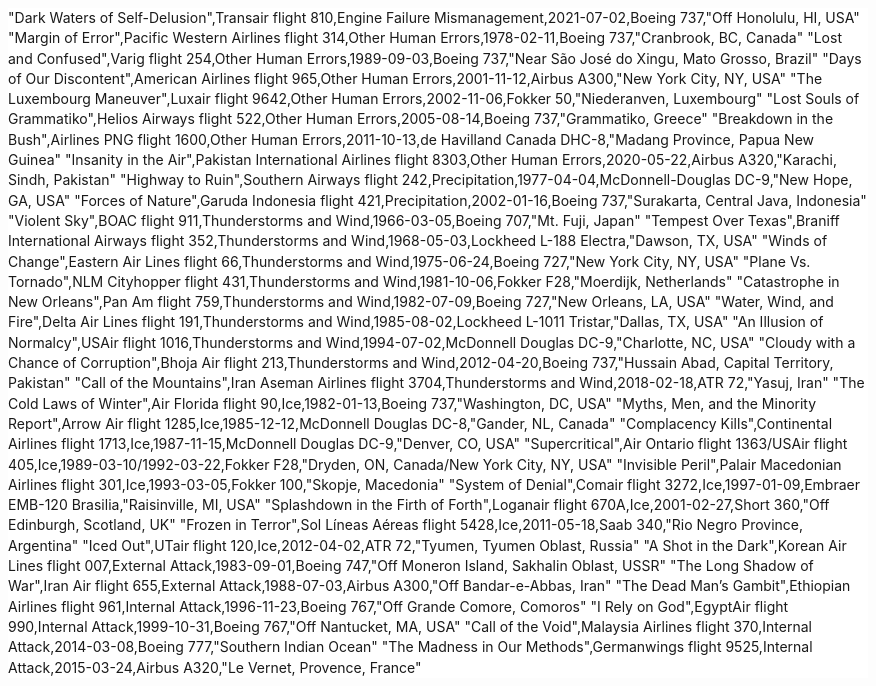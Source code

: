 "Dark Waters of Self-Delusion",Transair flight 810,Engine Failure Mismanagement,2021-07-02,Boeing 737,"Off Honolulu, HI, USA"
"Margin of Error",Pacific Western Airlines flight 314,Other Human Errors,1978-02-11,Boeing 737,"Cranbrook, BC, Canada"
"Lost and Confused",Varig flight 254,Other Human Errors,1989-09-03,Boeing 737,"Near São José do Xingu, Mato Grosso, Brazil"
"Days of Our Discontent",American Airlines flight 965,Other Human Errors,2001-11-12,Airbus A300,"New York City, NY, USA"
"The Luxembourg Maneuver",Luxair flight 9642,Other Human Errors,2002-11-06,Fokker 50,"Niederanven, Luxembourg"
"Lost Souls of Grammatiko",Helios Airways flight 522,Other Human Errors,2005-08-14,Boeing 737,"Grammatiko, Greece"
"Breakdown in the Bush",Airlines PNG flight 1600,Other Human Errors,2011-10-13,de Havilland Canada DHC-8,"Madang Province, Papua New Guinea"
"Insanity in the Air",Pakistan International Airlines flight 8303,Other Human Errors,2020-05-22,Airbus A320,"Karachi, Sindh, Pakistan"
"Highway to Ruin",Southern Airways flight 242,Precipitation,1977-04-04,McDonnell-Douglas DC-9,"New Hope, GA, USA"
"Forces of Nature",Garuda Indonesia flight 421,Precipitation,2002-01-16,Boeing 737,"Surakarta, Central Java, Indonesia"
"Violent Sky",BOAC flight 911,Thunderstorms and Wind,1966-03-05,Boeing 707,"Mt. Fuji, Japan"
"Tempest Over Texas",Braniff International Airways flight 352,Thunderstorms and Wind,1968-05-03,Lockheed L-188 Electra,"Dawson, TX, USA"
"Winds of Change",Eastern Air Lines flight 66,Thunderstorms and Wind,1975-06-24,Boeing 727,"New York City, NY, USA"
"Plane Vs. Tornado",NLM Cityhopper flight 431,Thunderstorms and Wind,1981-10-06,Fokker F28,"Moerdijk, Netherlands"
"Catastrophe in New Orleans",Pan Am flight 759,Thunderstorms and Wind,1982-07-09,Boeing 727,"New Orleans, LA, USA"
"Water, Wind, and Fire",Delta Air Lines flight 191,Thunderstorms and Wind,1985-08-02,Lockheed L-1011 Tristar,"Dallas, TX, USA"
"An Illusion of Normalcy",USAir flight 1016,Thunderstorms and Wind,1994-07-02,McDonnell Douglas DC-9,"Charlotte, NC, USA"
"Cloudy with a Chance of Corruption",Bhoja Air flight 213,Thunderstorms and Wind,2012-04-20,Boeing 737,"Hussain Abad, Capital Territory, Pakistan"
"Call of the Mountains",Iran Aseman Airlines flight 3704,Thunderstorms and Wind,2018-02-18,ATR 72,"Yasuj, Iran"
"The Cold Laws of Winter",Air Florida flight 90,Ice,1982-01-13,Boeing 737,"Washington, DC, USA"
"Myths, Men, and the Minority Report",Arrow Air flight 1285,Ice,1985-12-12,McDonnell Douglas DC-8,"Gander, NL, Canada"
"Complacency Kills",Continental Airlines flight 1713,Ice,1987-11-15,McDonnell Douglas DC-9,"Denver, CO, USA"
"Supercritical",Air Ontario flight 1363/USAir flight 405,Ice,1989-03-10/1992-03-22,Fokker F28,"Dryden, ON, Canada/New York City, NY, USA"
"Invisible Peril",Palair Macedonian Airlines flight 301,Ice,1993-03-05,Fokker 100,"Skopje, Macedonia"
"System of Denial",Comair flight 3272,Ice,1997-01-09,Embraer EMB-120 Brasilia,"Raisinville, MI, USA"
"Splashdown in the Firth of Forth",Loganair flight 670A,Ice,2001-02-27,Short 360,"Off Edinburgh, Scotland, UK"
"Frozen in Terror",Sol Líneas Aéreas flight 5428,Ice,2011-05-18,Saab 340,"Rio Negro Province, Argentina"
"Iced Out",UTair flight 120,Ice,2012-04-02,ATR 72,"Tyumen, Tyumen Oblast, Russia"
"A Shot in the Dark",Korean Air Lines flight 007,External Attack,1983-09-01,Boeing 747,"Off Moneron Island, Sakhalin Oblast, USSR"
"The Long Shadow of War",Iran Air flight 655,External Attack,1988-07-03,Airbus A300,"Off Bandar-e-Abbas, Iran"
"The Dead Man’s Gambit",Ethiopian Airlines flight 961,Internal Attack,1996-11-23,Boeing 767,"Off Grande Comore, Comoros"
"I Rely on God",EgyptAir flight 990,Internal Attack,1999-10-31,Boeing 767,"Off Nantucket, MA, USA"
"Call of the Void",Malaysia Airlines flight 370,Internal Attack,2014-03-08,Boeing 777,"Southern Indian Ocean"
"The Madness in Our Methods",Germanwings flight 9525,Internal Attack,2015-03-24,Airbus A320,"Le Vernet, Provence, France"